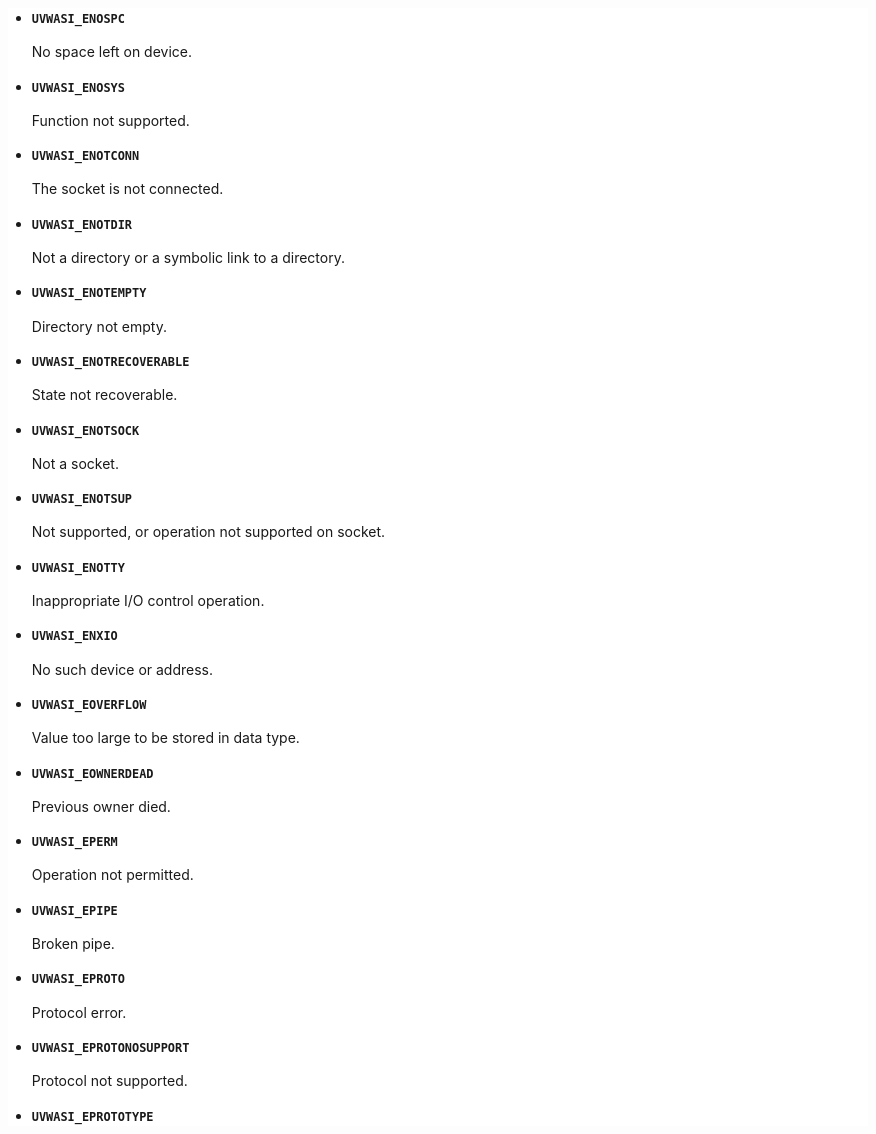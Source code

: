 - <a href="#errno.nospc" name="errno.nospc"></a>**`UVWASI_ENOSPC`**

    No space left on device.

- <a href="#errno.nosys" name="errno.nosys"></a>**`UVWASI_ENOSYS`**

    Function not supported.

- <a href="#errno.notconn" name="errno.notconn"></a>**`UVWASI_ENOTCONN`**

    The socket is not connected.

- <a href="#errno.notdir" name="errno.notdir"></a>**`UVWASI_ENOTDIR`**

    Not a directory or a symbolic link to a directory.

- <a href="#errno.notempty" name="errno.notempty"></a>**`UVWASI_ENOTEMPTY`**

    Directory not empty.

- <a href="#errno.notrecoverable" name="errno.notrecoverable"></a>**`UVWASI_ENOTRECOVERABLE`**

    State not recoverable.

- <a href="#errno.notsock" name="errno.notsock"></a>**`UVWASI_ENOTSOCK`**

    Not a socket.

- <a href="#errno.notsup" name="errno.notsup"></a>**`UVWASI_ENOTSUP`**

    Not supported, or operation not supported on socket.

- <a href="#errno.notty" name="errno.notty"></a>**`UVWASI_ENOTTY`**

    Inappropriate I/O control operation.

- <a href="#errno.nxio" name="errno.nxio"></a>**`UVWASI_ENXIO`**

    No such device or address.

- <a href="#errno.overflow" name="errno.overflow"></a>**`UVWASI_EOVERFLOW`**

    Value too large to be stored in data type.

- <a href="#errno.ownerdead" name="errno.ownerdead"></a>**`UVWASI_EOWNERDEAD`**

    Previous owner died.

- <a href="#errno.perm" name="errno.perm"></a>**`UVWASI_EPERM`**

    Operation not permitted.

- <a href="#errno.pipe" name="errno.pipe"></a>**`UVWASI_EPIPE`**

    Broken pipe.

- <a href="#errno.proto" name="errno.proto"></a>**`UVWASI_EPROTO`**

    Protocol error.

- <a href="#errno.protonosupport" name="errno.protonosupport"></a>**`UVWASI_EPROTONOSUPPORT`**

    Protocol not supported.

- <a href="#errno.prototype" name="errno.prototype"></a>**`UVWASI_EPROTOTYPE`**
